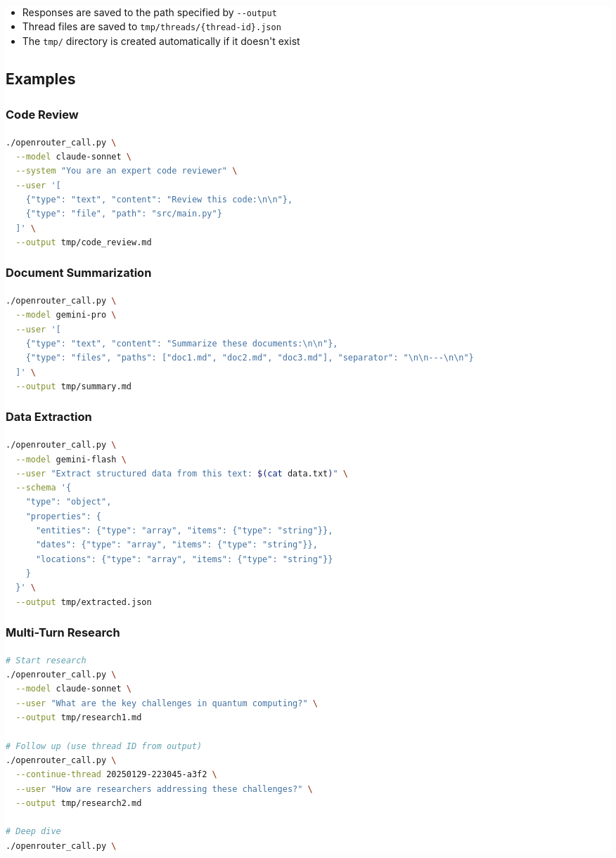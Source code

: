- Responses are saved to the path specified by `--output`
- Thread files are saved to `tmp/threads/{thread-id}.json`
- The `tmp/` directory is created automatically if it doesn't exist

## Examples

### Code Review

```bash
./openrouter_call.py \
  --model claude-sonnet \
  --system "You are an expert code reviewer" \
  --user '[
    {"type": "text", "content": "Review this code:\n\n"},
    {"type": "file", "path": "src/main.py"}
  ]' \
  --output tmp/code_review.md
```

### Document Summarization

```bash
./openrouter_call.py \
  --model gemini-pro \
  --user '[
    {"type": "text", "content": "Summarize these documents:\n\n"},
    {"type": "files", "paths": ["doc1.md", "doc2.md", "doc3.md"], "separator": "\n\n---\n\n"}
  ]' \
  --output tmp/summary.md
```

### Data Extraction

```bash
./openrouter_call.py \
  --model gemini-flash \
  --user "Extract structured data from this text: $(cat data.txt)" \
  --schema '{
    "type": "object",
    "properties": {
      "entities": {"type": "array", "items": {"type": "string"}},
      "dates": {"type": "array", "items": {"type": "string"}},
      "locations": {"type": "array", "items": {"type": "string"}}
    }
  }' \
  --output tmp/extracted.json
```

### Multi-Turn Research

```bash
# Start research
./openrouter_call.py \
  --model claude-sonnet \
  --user "What are the key challenges in quantum computing?" \
  --output tmp/research1.md

# Follow up (use thread ID from output)
./openrouter_call.py \
  --continue-thread 20250129-223045-a3f2 \
  --user "How are researchers addressing these challenges?" \
  --output tmp/research2.md

# Deep dive
./openrouter_call.py \
```